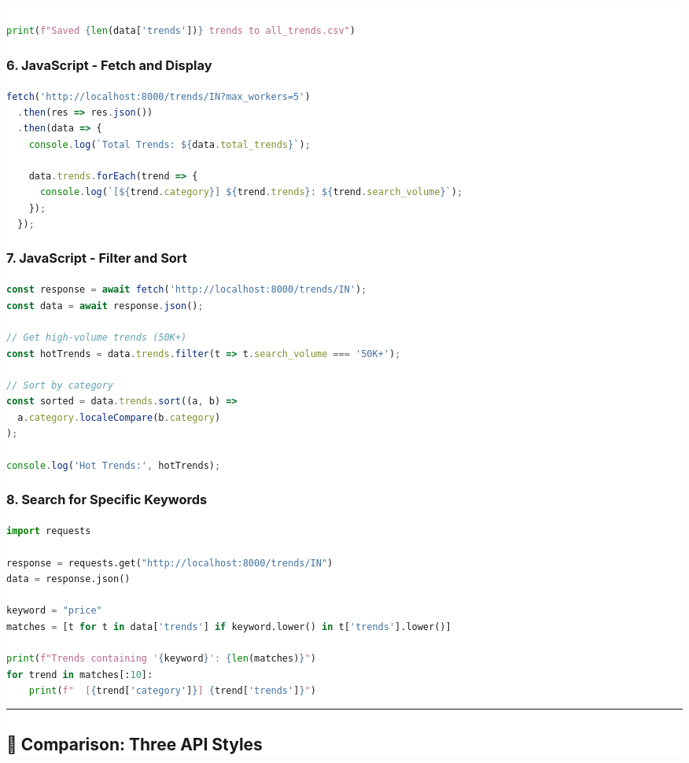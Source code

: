 ```python

print(f"Saved {len(data['trends'])} trends to all_trends.csv")
```

### 6. JavaScript - Fetch and Display
```javascript
fetch('http://localhost:8000/trends/IN?max_workers=5')
  .then(res => res.json())
  .then(data => {
    console.log(`Total Trends: ${data.total_trends}`);
    
    data.trends.forEach(trend => {
      console.log(`[${trend.category}] ${trend.trends}: ${trend.search_volume}`);
    });
  });
```

### 7. JavaScript - Filter and Sort
```javascript
const response = await fetch('http://localhost:8000/trends/IN');
const data = await response.json();

// Get high-volume trends (50K+)
const hotTrends = data.trends.filter(t => t.search_volume === '50K+');

// Sort by category
const sorted = data.trends.sort((a, b) => 
  a.category.localeCompare(b.category)
);

console.log('Hot Trends:', hotTrends);
```

### 8. Search for Specific Keywords
```python
import requests

response = requests.get("http://localhost:8000/trends/IN")
data = response.json()

keyword = "price"
matches = [t for t in data['trends'] if keyword.lower() in t['trends'].lower()]

print(f"Trends containing '{keyword}': {len(matches)}")
for trend in matches[:10]:
    print(f"  [{trend['category']}] {trend['trends']}")
```

---

## 🔄 Comparison: Three API Styles
